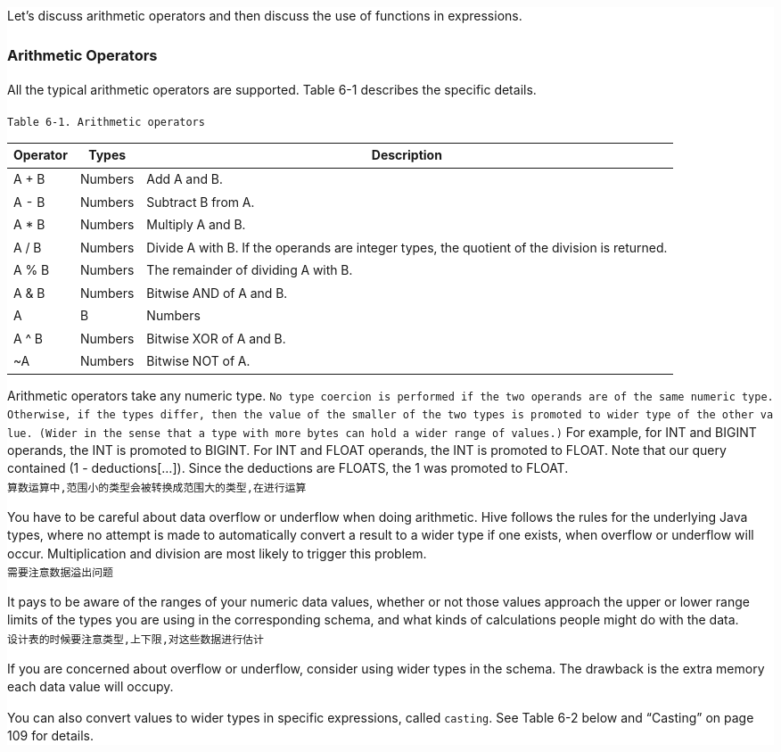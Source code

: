 Let’s discuss arithmetic operators and then discuss the use of functions in expressions.

### Arithmetic Operators

All the typical arithmetic operators are supported. Table 6-1 describes the specific
details.

`Table 6-1. Arithmetic operators`

|Operator |Types |Description
|-|-|-
|A + B |Numbers |Add A and B.
|A - B |Numbers |Subtract B from A.
|A * B |Numbers |Multiply A and B.
|A / B |Numbers |Divide A with B. If the operands are integer types, the quotient of the division is returned.
|A % B |Numbers |The remainder of dividing A with B.
|A & B |Numbers |Bitwise AND of A and B.
|A | B |Numbers |Bitwise OR of A and B.
|A ^ B |Numbers |Bitwise XOR of A and B.
|~A |Numbers |Bitwise NOT of A.

Arithmetic operators take any numeric type. `No type coercion is performed if the two
operands are of the same numeric type. Otherwise, if the types differ, then the value of
the smaller of the two types is promoted to wider type of the other value. (Wider in the
sense that a type with more bytes can hold a wider range of values.)` For example, for
INT and BIGINT operands, the INT is promoted to BIGINT. For INT and FLOAT operands,
the INT is promoted to FLOAT. Note that our query contained (1 - deductions[…]). Since
the deductions are FLOATS, the 1 was promoted to FLOAT.\
`算数运算中,范围小的类型会被转换成范围大的类型,在进行运算`

You have to be careful about data overflow or underflow when doing arithmetic. Hive
follows the rules for the underlying Java types, where no attempt is made to automatically
convert a result to a wider type if one exists, when overflow or underflow will
occur. Multiplication and division are most likely to trigger this problem.\
`需要注意数据溢出问题`

It pays to be aware of the ranges of your numeric data values, whether or not those
values approach the upper or lower range limits of the types you are using in the corresponding
schema, and what kinds of calculations people might do with the data.\
`设计表的时候要注意类型,上下限,对这些数据进行估计`

If you are concerned about overflow or underflow, consider using wider types in the
schema. The drawback is the extra memory each data value will occupy.

You can also convert values to wider types in specific expressions, called `casting`. See
Table 6-2 below and “Casting” on page 109 for details.
